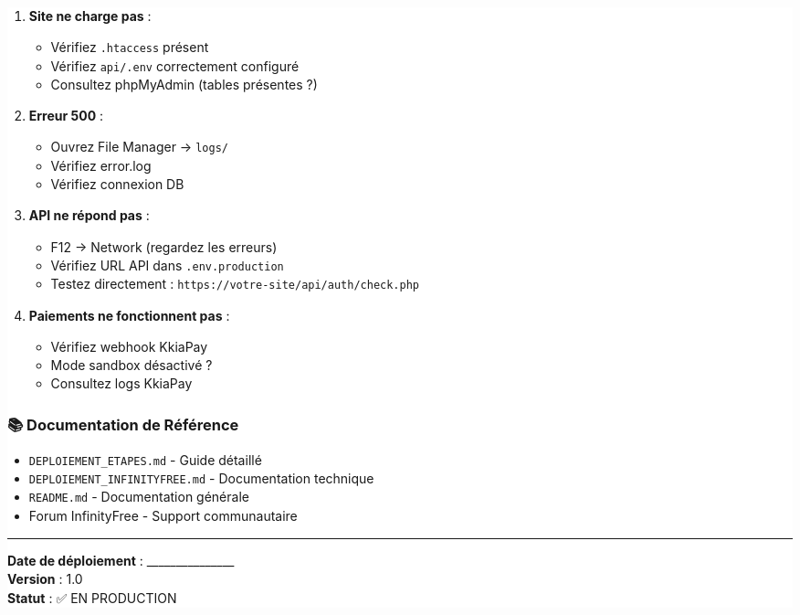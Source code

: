 1. **Site ne charge pas** :
   - Vérifiez `.htaccess` présent
   - Vérifiez `api/.env` correctement configuré
   - Consultez phpMyAdmin (tables présentes ?)

2. **Erreur 500** :
   - Ouvrez File Manager → `logs/`
   - Vérifiez error.log
   - Vérifiez connexion DB

3. **API ne répond pas** :
   - F12 → Network (regardez les erreurs)
   - Vérifiez URL API dans `.env.production`
   - Testez directement : `https://votre-site/api/auth/check.php`

4. **Paiements ne fonctionnent pas** :
   - Vérifiez webhook KkiaPay
   - Mode sandbox désactivé ?
   - Consultez logs KkiaPay

### 📚 Documentation de Référence

- `DEPLOIEMENT_ETAPES.md` - Guide détaillé
- `DEPLOIEMENT_INFINITYFREE.md` - Documentation technique
- `README.md` - Documentation générale
- Forum InfinityFree - Support communautaire

---

**Date de déploiement** : _______________  
**Version** : 1.0  
**Statut** : ✅ EN PRODUCTION
